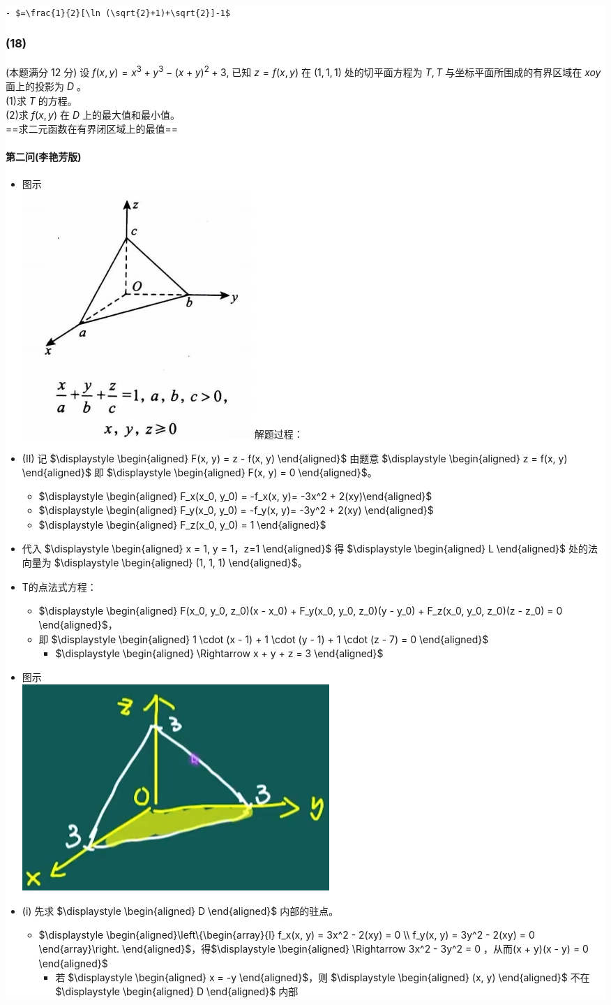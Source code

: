 	- $=\frac{1}{2}[\ln (\sqrt{2}+1)+\sqrt{2}]-1$

### (18)
 (本题满分 12 分) 设 $f(x, y)=x^3+y^3-(x+y)^2+3$, 已知 $z=f(x, y)$ 在 $(1,1,1)$ 处的切平面方程为 $T, T$ 与坐标平面所围成的有界区域在 $x o y$ 面上的投影为 $D$ 。<br> (1)求 $T$ 的方程。<br> (2)求 $f(x, y)$ 在 $D$ 上的最大值和最小值。<br>==求二元函数在有界闭区域上的最值==

#### 第二问(李艳芳版)
- 图示<br>![|200](/_assets_/Images/20241205202004.png)
解题过程：

- (II) 记 $\displaystyle \begin{aligned} F(x, y) = z - f(x, y) \end{aligned}$ 由题意 $\displaystyle \begin{aligned} z = f(x, y) \end{aligned}$ 即 $\displaystyle \begin{aligned} F(x, y) = 0 \end{aligned}$。
	- $\displaystyle \begin{aligned} F_x(x_0, y_0) = -f_x(x, y)= -3x^2 + 2(xy)\end{aligned}$
	- $\displaystyle \begin{aligned} F_y(x_0, y_0) = -f_y(x, y)= -3y^2 + 2(xy) \end{aligned}$
	- $\displaystyle \begin{aligned} F_z(x_0, y_0) = 1 \end{aligned}$  
- 代入 $\displaystyle \begin{aligned} x = 1, y = 1，z=1 \end{aligned}$ 得 $\displaystyle \begin{aligned} L \end{aligned}$ 处的法向量为 $\displaystyle \begin{aligned} (1, 1, 1) \end{aligned}$。
- T的点法式方程：  
	- $\displaystyle \begin{aligned} F(x_0, y_0, z_0)(x - x_0) + F_y(x_0, y_0, z_0)(y - y_0) + F_z(x_0, y_0, z_0)(z - z_0) = 0 \end{aligned}$，
	- 即  $\displaystyle \begin{aligned} 1 \cdot (x - 1) + 1 \cdot (y - 1) + 1 \cdot (z - 7) = 0 \end{aligned}$  
		- $\displaystyle \begin{aligned} \Rightarrow x + y + z = 3 \end{aligned}$

- 图示<br>![|200](/_assets_/Images/20241205204044.png)
- (i) 先求 $\displaystyle \begin{aligned} D \end{aligned}$ 内部的驻点。  
	- $\displaystyle \begin{aligned}\left\{\begin{array}{l} f_x(x, y) = 3x^2 - 2(xy) = 0  \\  f_y(x, y) = 3y^2 - 2(xy) = 0 \end{array}\right. \end{aligned}$，得$\displaystyle \begin{aligned} \Rightarrow 3x^2 - 3y^2 = 0 ，从而(x + y)(x - y) = 0 \end{aligned}$
		- 若 $\displaystyle \begin{aligned} x = -y \end{aligned}$，则 $\displaystyle \begin{aligned} (x, y) \end{aligned}$ 不在 $\displaystyle \begin{aligned} D \end{aligned}$ 内部